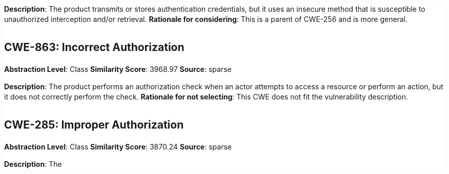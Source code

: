 **Description**:
The product transmits or stores authentication credentials, but it uses an insecure method that is susceptible to unauthorized interception and/or retrieval.
**Rationale for considering**: This is a parent of CWE-256 and is more general.

## CWE-863: Incorrect Authorization
**Abstraction Level**: Class
**Similarity Score**: 3968.97
**Source**: sparse

**Description**:
The product performs an authorization check when an actor attempts to access a resource or perform an action, but it does not correctly perform the check.
**Rationale for not selecting**: This CWE does not fit the vulnerability description.

## CWE-285: Improper Authorization
**Abstraction Level**: Class
**Similarity Score**: 3870.24
**Source**: sparse

**Description**:
The